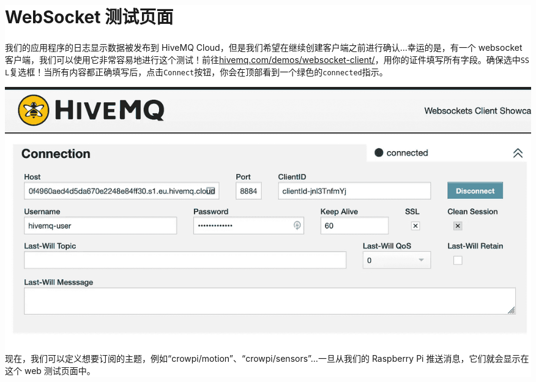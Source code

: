 # WebSocket 测试页面

我们的应用程序的日志显示数据被发布到 HiveMQ Cloud，但是我们希望在继续创建客户端之前进行确认…幸运的是，有一个 websocket 客户端，我们可以使用它非常容易地进行这个测试！前往[hivemq.com/demos/websocket-client/](http://www.hivemq.com/demos/websocket-client/)，用你的证件填写所有字段。确保选中`SSL`复选框！当所有内容都正确填写后，点击`Connect`按钮，你会在顶部看到一个绿色的`connected`指示。

![](img/3bf39a7a23c992df10fb658c164f2d47.png)

现在，我们可以定义想要订阅的主题，例如“crowpi/motion”、“crowpi/sensors”…一旦从我们的 Raspberry Pi 推送消息，它们就会显示在这个 web 测试页面中。
